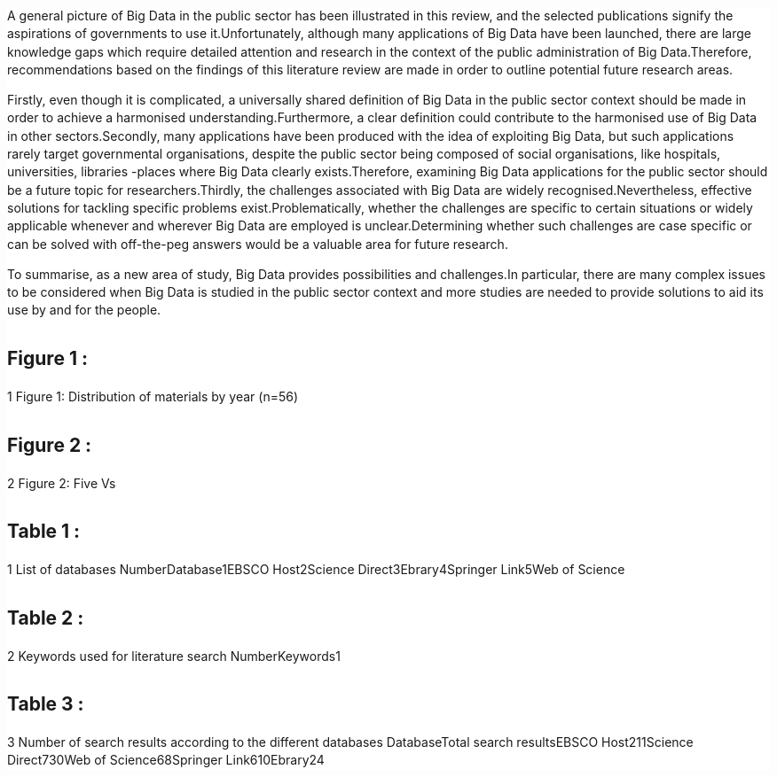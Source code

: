 A general picture of Big Data in the public sector has been illustrated in this review, and the selected publications signify the aspirations of governments to use it.Unfortunately, although many applications of Big Data have been launched, there are large knowledge gaps which require detailed attention and research in the context of the public administration of Big Data.Therefore, recommendations based on the findings of this literature review are made in order to outline potential future research areas.

Firstly, even though it is complicated, a universally shared definition of Big Data in the public sector context should be made in order to achieve a harmonised understanding.Furthermore, a clear definition could contribute to the harmonised use of Big Data in other sectors.Secondly, many applications have been produced with the idea of exploiting Big Data, but such applications rarely target governmental organisations, despite the public sector being composed of social organisations, like hospitals, universities, libraries -places where Big Data clearly exists.Therefore, examining Big Data applications for the public sector should be a future topic for researchers.Thirdly, the challenges associated with Big Data are widely recognised.Nevertheless, effective solutions for tackling specific problems exist.Problematically, whether the challenges are specific to certain situations or widely applicable whenever and wherever Big Data are employed is unclear.Determining whether such challenges are case specific or can be solved with off-the-peg answers would be a valuable area for future research.

To summarise, as a new area of study, Big Data provides possibilities and challenges.In particular, there are many complex issues to be considered when Big Data is studied in the public sector context and more studies are needed to provide solutions to aid its use by and for the people.

## Figure 1 :
1
Figure 1: Distribution of materials by year (n=56)


## Figure 2 :
2
Figure 2: Five Vs







## Table 1 :
1
List of databases
NumberDatabase1EBSCO Host2Science Direct3Ebrary4Springer Link5Web of Science

## Table 2 :
2
Keywords used for literature search
NumberKeywords1

## Table 3 :
3
Number of search results according to the different databases
DatabaseTotal search resultsEBSCO Host211Science Direct730Web of Science68Springer Link610Ebrary24
